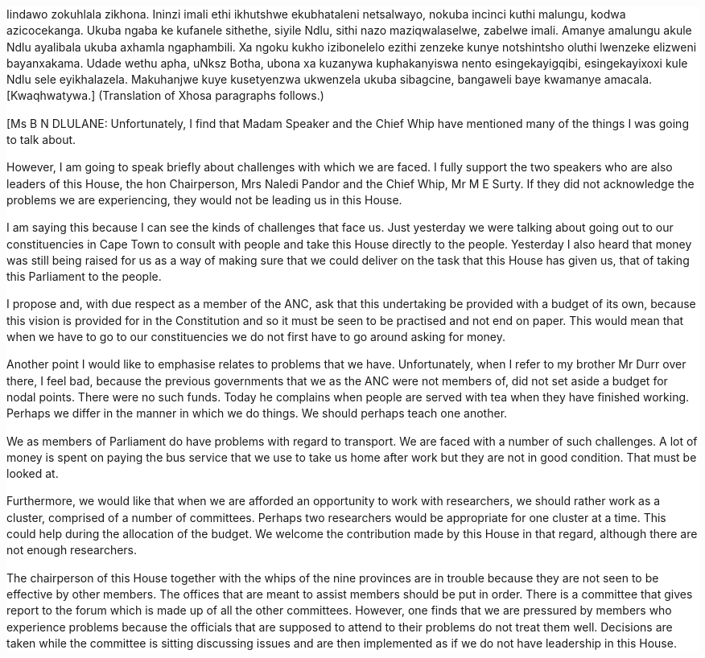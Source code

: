 Iindawo  zokuhlala  zikhona.  Ininzi  imali  ethi   ikhutshwe   ekubhataleni
netsalwayo, nokuba incinci kuthi malungu, kodwa  azicocekanga.  Ukuba  ngaba
ke kufanele  sithethe,  siyile  Ndlu,  sithi  nazo  maziqwalaselwe,  zabelwe
imali. Amanye amalungu akule Ndlu ayalibala ukuba  axhamla  ngaphambili.  Xa
ngoku kukho izibonelelo ezithi zenzeke  kunye  notshintsho  oluthi  lwenzeke
elizweni bayanxakama. Udade wethu  apha,  uNksz  Botha,  ubona  xa  kuzanywa
kuphakanyiswa  nento  esingekayigqibi,   esingekayixoxi   kule   Ndlu   sele
eyikhalazela.  Makuhanjwe  kuye  kusetyenzwa  ukwenzela   ukuba   sibagcine,
bangaweli  baye  kwamanye  amacala.  [Kwaqhwatywa.]  (Translation  of  Xhosa
paragraphs follows.)

[Ms B N DLULANE: Unfortunately, I find that  Madam  Speaker  and  the  Chief
Whip have mentioned many of the things I was going to talk about.

However, I am going to speak briefly about  challenges  with  which  we  are
faced. I fully support the two speakers who are also leaders of this  House,
the hon Chairperson, Mrs Naledi Pandor and the Chief Whip, Mr M E Surty.  If
they did not acknowledge the problems we are experiencing,  they  would  not
be leading us in this House.

I am saying this because I can see the kinds of  challenges  that  face  us.
Just yesterday we were talking about going  out  to  our  constituencies  in
Cape Town to consult with  people  and  take  this  House  directly  to  the
people. Yesterday I also heard that money was still being raised for  us  as
a way of making sure that we could deliver on the task that this  House  has
given us, that of taking this Parliament to the people.

I propose and, with due respect as a  member  of  the  ANC,  ask  that  this
undertaking be provided with a budget of its own,  because  this  vision  is
provided for in the Constitution and so it must be seen to be practised  and
not end on  paper.  This  would  mean  that  when  we  have  to  go  to  our
constituencies we do not first have to go around asking for money.

Another point I would like to emphasise relates to problems  that  we  have.
Unfortunately, when I refer to my brother Mr Durr over there,  I  feel  bad,
because the previous governments that we as the ANC  were  not  members  of,
did not set aside a budget for nodal  points.  There  were  no  such  funds.
Today he complains when people are served with tea when they  have  finished
working. Perhaps we differ in the manner in which we do  things.  We  should
perhaps teach one another.

We as members of Parliament do have problems with regard  to  transport.  We
are faced with a number of such challenges. A  lot  of  money  is  spent  on
paying the bus service that we use to take us home after work but  they  are
not in good condition. That must be looked at.

Furthermore, we would like that when we are afforded an opportunity to  work
with researchers, we should rather work as a cluster, comprised of a  number
of committees. Perhaps two researchers would be appropriate for one  cluster
at a time. This could help during the allocation of the budget.  We  welcome
the contribution made by this House in that regard, although there  are  not
enough researchers.

The chairperson of this House together with the whips of the nine  provinces
are in trouble because they are not seen to be effective by  other  members.
The offices that are meant to assist members should be put in  order.  There
is a committee that gives report to the forum which is made up  of  all  the
other committees. However, one finds that we are pressured  by  members  who
experience problems because the officials that are  supposed  to  attend  to
their problems do not  treat  them  well.  Decisions  are  taken  while  the
committee is sitting discussing issues and are then implemented as if we  do
not have leadership in this House.

